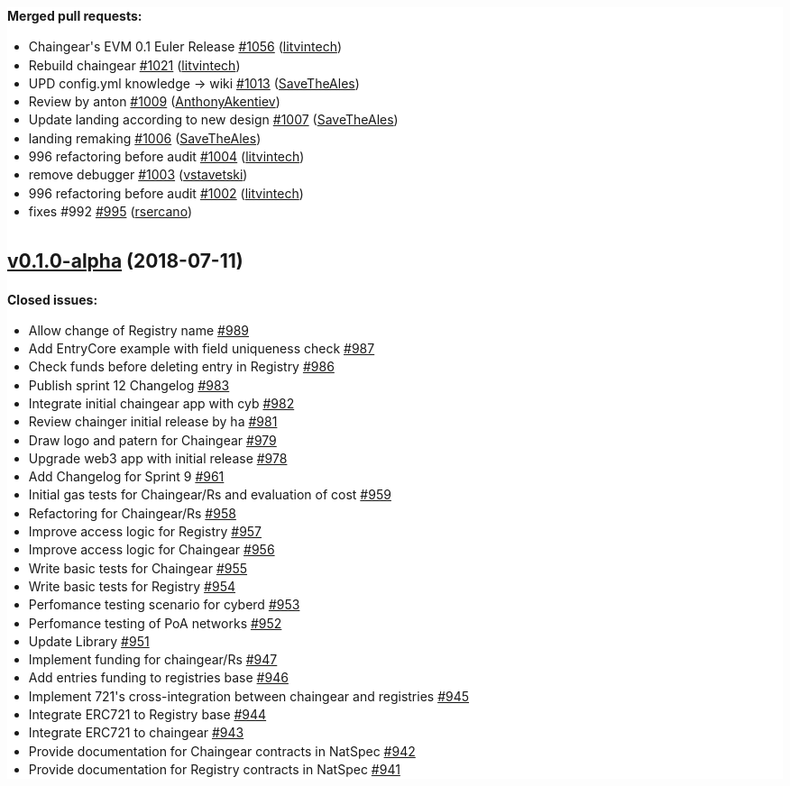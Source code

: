 
**Merged pull requests:**

- Chaingear's EVM 0.1 Euler Release [\#1056](https://github.com/cybercongress/chaingear/pull/1056) ([litvintech](https://github.com/litvintech))
- Rebuild chaingear [\#1021](https://github.com/cybercongress/chaingear/pull/1021) ([litvintech](https://github.com/litvintech))
- UPD config.yml knowledge -\> wiki [\#1013](https://github.com/cybercongress/chaingear/pull/1013) ([SaveTheAles](https://github.com/SaveTheAles))
- Review by anton [\#1009](https://github.com/cybercongress/chaingear/pull/1009) ([AnthonyAkentiev](https://github.com/AnthonyAkentiev))
- Update landing according to new design [\#1007](https://github.com/cybercongress/chaingear/pull/1007) ([SaveTheAles](https://github.com/SaveTheAles))
- landing remaking [\#1006](https://github.com/cybercongress/chaingear/pull/1006) ([SaveTheAles](https://github.com/SaveTheAles))
- 996 refactoring before audit [\#1004](https://github.com/cybercongress/chaingear/pull/1004) ([litvintech](https://github.com/litvintech))
- remove debugger [\#1003](https://github.com/cybercongress/chaingear/pull/1003) ([vstavetski](https://github.com/vstavetski))
- 996 refactoring before audit [\#1002](https://github.com/cybercongress/chaingear/pull/1002) ([litvintech](https://github.com/litvintech))
- fixes \#992 [\#995](https://github.com/cybercongress/chaingear/pull/995) ([rsercano](https://github.com/rsercano))

## [v0.1.0-alpha](https://github.com/cybercongress/chaingear/tree/v0.1.0-alpha) (2018-07-11)
**Closed issues:**

- Allow change of Registry name [\#989](https://github.com/cybercongress/chaingear/issues/989)
- Add EntryCore example with field uniqueness check [\#987](https://github.com/cybercongress/chaingear/issues/987)
- Check funds before deleting entry in Registry [\#986](https://github.com/cybercongress/chaingear/issues/986)
- Publish sprint 12 Changelog [\#983](https://github.com/cybercongress/chaingear/issues/983)
- Integrate initial chaingear app with cyb [\#982](https://github.com/cybercongress/chaingear/issues/982)
- Review chainger initial release by ha [\#981](https://github.com/cybercongress/chaingear/issues/981)
- Draw logo and patern for Chaingear [\#979](https://github.com/cybercongress/chaingear/issues/979)
- Upgrade web3 app with initial release [\#978](https://github.com/cybercongress/chaingear/issues/978)
- Add Changelog for Sprint 9 [\#961](https://github.com/cybercongress/chaingear/issues/961)
- Initial gas tests for Chaingear/Rs and evaluation of cost [\#959](https://github.com/cybercongress/chaingear/issues/959)
- Refactoring for Chaingear/Rs [\#958](https://github.com/cybercongress/chaingear/issues/958)
- Improve access logic for Registry [\#957](https://github.com/cybercongress/chaingear/issues/957)
- Improve access logic for Chaingear [\#956](https://github.com/cybercongress/chaingear/issues/956)
- Write basic tests for Chaingear [\#955](https://github.com/cybercongress/chaingear/issues/955)
- Write basic tests for Registry [\#954](https://github.com/cybercongress/chaingear/issues/954)
- Perfomance testing scenario for cyberd [\#953](https://github.com/cybercongress/chaingear/issues/953)
- Perfomance testing of PoA networks [\#952](https://github.com/cybercongress/chaingear/issues/952)
- Update Library  [\#951](https://github.com/cybercongress/chaingear/issues/951)
- Implement funding for chaingear/Rs [\#947](https://github.com/cybercongress/chaingear/issues/947)
- Add entries funding to registries base [\#946](https://github.com/cybercongress/chaingear/issues/946)
- Implement 721's cross-integration between chaingear and registries [\#945](https://github.com/cybercongress/chaingear/issues/945)
- Integrate ERC721 to Registry base [\#944](https://github.com/cybercongress/chaingear/issues/944)
- Integrate ERC721 to chaingear [\#943](https://github.com/cybercongress/chaingear/issues/943)
- Provide documentation for Chaingear contracts in NatSpec [\#942](https://github.com/cybercongress/chaingear/issues/942)
- Provide documentation for Registry contracts in NatSpec [\#941](https://github.com/cybercongress/chaingear/issues/941)